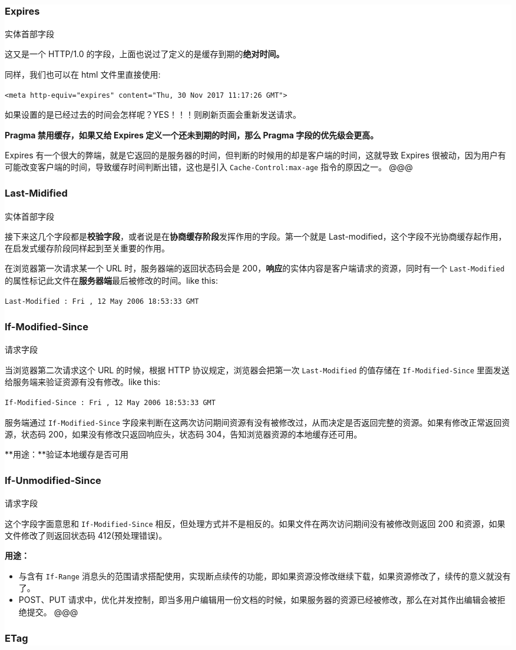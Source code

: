 ### Expires

实体首部字段

这又是一个 HTTP/1.0 的字段，上面也说过了定义的是缓存到期的**绝对时间。**

同样，我们也可以在 html 文件里直接使用:

```
<meta http-equiv="expires" content="Thu, 30 Nov 2017 11:17:26 GMT">
```

如果设置的是已经过去的时间会怎样呢？YES！！！则刷新页面会重新发送请求。

**Pragma 禁用缓存，如果又给 Expires 定义一个还未到期的时间，那么 Pragma 字段的优先级会更高。**

Expires 有一个很大的弊端，就是它返回的是服务器的时间，但判断的时候用的却是客户端的时间，这就导致 Expires 很被动，因为用户有可能改变客户端的时间，导致缓存时间判断出错，这也是引入 `Cache-Control:max-age` 指令的原因之一。 @@@

### Last-Midified

实体首部字段

接下来这几个字段都是**校验字段**，或者说是在**协商缓存阶段**发挥作用的字段。第一个就是 Last-modified，这个字段不光协商缓存起作用，在启发式缓存阶段同样起到至关重要的作用。

在浏览器第一次请求某一个 URL 时，服务器端的返回状态码会是 200，**响应**的实体内容是客户端请求的资源，同时有一个 `Last-Modified` 的属性标记此文件在**服务器端**最后被修改的时间。like this:

```
Last-Modified : Fri , 12 May 2006 18:53:33 GMT
```

### If-Modified-Since

请求字段

当浏览器第二次请求这个 URL 的时候，根据 HTTP 协议规定，浏览器会把第一次 `Last-Modified` 的值存储在 `If-Modified-Since` 里面发送给服务端来验证资源有没有修改。like this:

```
If-Modified-Since : Fri , 12 May 2006 18:53:33 GMT
```

服务端通过 `If-Modified-Since` 字段来判断在这两次访问期间资源有没有被修改过，从而决定是否返回完整的资源。如果有修改正常返回资源，状态码 200，如果没有修改只返回响应头，状态码 304，告知浏览器资源的本地缓存还可用。

**用途：**验证本地缓存是否可用

### If-Unmodified-Since

请求字段

这个字段字面意思和 `If-Modified-Since` 相反，但处理方式并不是相反的。如果文件在两次访问期间没有被修改则返回 200 和资源，如果文件修改了则返回状态码 412(预处理错误)。

**用途：**

- 与含有 `If-Range` 消息头的范围请求搭配使用，实现断点续传的功能，即如果资源没修改继续下载，如果资源修改了，续传的意义就没有了。
- POST、PUT 请求中，优化并发控制，即当多用户编辑用一份文档的时候，如果服务器的资源已经被修改，那么在对其作出编辑会被拒绝提交。 @@@

### ETag
